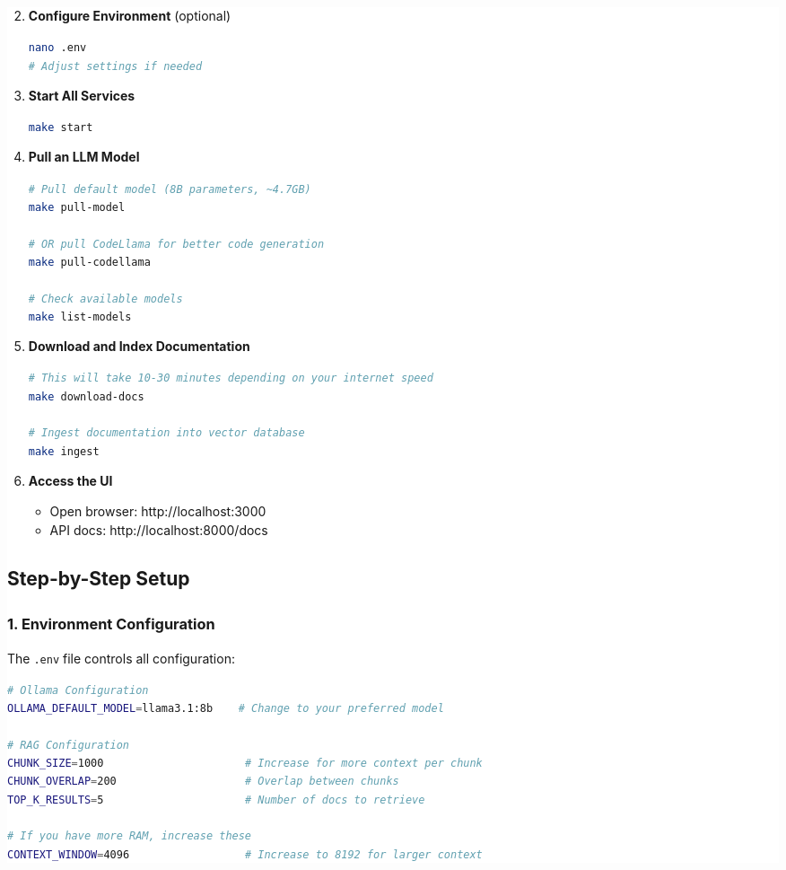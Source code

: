 2. **Configure Environment** (optional)
   ```bash
   nano .env
   # Adjust settings if needed
   ```

3. **Start All Services**
   ```bash
   make start
   ```

4. **Pull an LLM Model**
   ```bash
   # Pull default model (8B parameters, ~4.7GB)
   make pull-model
   
   # OR pull CodeLlama for better code generation
   make pull-codellama
   
   # Check available models
   make list-models
   ```

5. **Download and Index Documentation**
   ```bash
   # This will take 10-30 minutes depending on your internet speed
   make download-docs
   
   # Ingest documentation into vector database
   make ingest
   ```

6. **Access the UI**
   - Open browser: http://localhost:3000
   - API docs: http://localhost:8000/docs

## Step-by-Step Setup

### 1. Environment Configuration

The `.env` file controls all configuration:

```bash
# Ollama Configuration
OLLAMA_DEFAULT_MODEL=llama3.1:8b    # Change to your preferred model

# RAG Configuration
CHUNK_SIZE=1000                      # Increase for more context per chunk
CHUNK_OVERLAP=200                    # Overlap between chunks
TOP_K_RESULTS=5                      # Number of docs to retrieve

# If you have more RAM, increase these
CONTEXT_WINDOW=4096                  # Increase to 8192 for larger context
```
